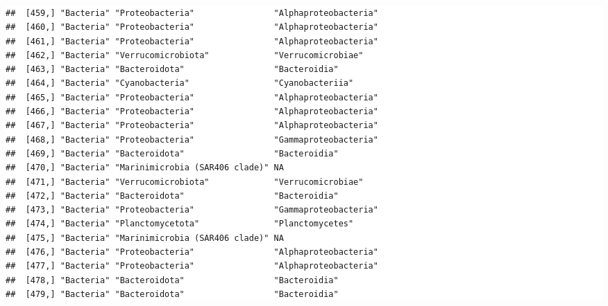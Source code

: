     ##  [459,] "Bacteria" "Proteobacteria"                "Alphaproteobacteria"     
    ##  [460,] "Bacteria" "Proteobacteria"                "Alphaproteobacteria"     
    ##  [461,] "Bacteria" "Proteobacteria"                "Alphaproteobacteria"     
    ##  [462,] "Bacteria" "Verrucomicrobiota"             "Verrucomicrobiae"        
    ##  [463,] "Bacteria" "Bacteroidota"                  "Bacteroidia"             
    ##  [464,] "Bacteria" "Cyanobacteria"                 "Cyanobacteriia"          
    ##  [465,] "Bacteria" "Proteobacteria"                "Alphaproteobacteria"     
    ##  [466,] "Bacteria" "Proteobacteria"                "Alphaproteobacteria"     
    ##  [467,] "Bacteria" "Proteobacteria"                "Alphaproteobacteria"     
    ##  [468,] "Bacteria" "Proteobacteria"                "Gammaproteobacteria"     
    ##  [469,] "Bacteria" "Bacteroidota"                  "Bacteroidia"             
    ##  [470,] "Bacteria" "Marinimicrobia (SAR406 clade)" NA                        
    ##  [471,] "Bacteria" "Verrucomicrobiota"             "Verrucomicrobiae"        
    ##  [472,] "Bacteria" "Bacteroidota"                  "Bacteroidia"             
    ##  [473,] "Bacteria" "Proteobacteria"                "Gammaproteobacteria"     
    ##  [474,] "Bacteria" "Planctomycetota"               "Planctomycetes"          
    ##  [475,] "Bacteria" "Marinimicrobia (SAR406 clade)" NA                        
    ##  [476,] "Bacteria" "Proteobacteria"                "Alphaproteobacteria"     
    ##  [477,] "Bacteria" "Proteobacteria"                "Alphaproteobacteria"     
    ##  [478,] "Bacteria" "Bacteroidota"                  "Bacteroidia"             
    ##  [479,] "Bacteria" "Bacteroidota"                  "Bacteroidia"             